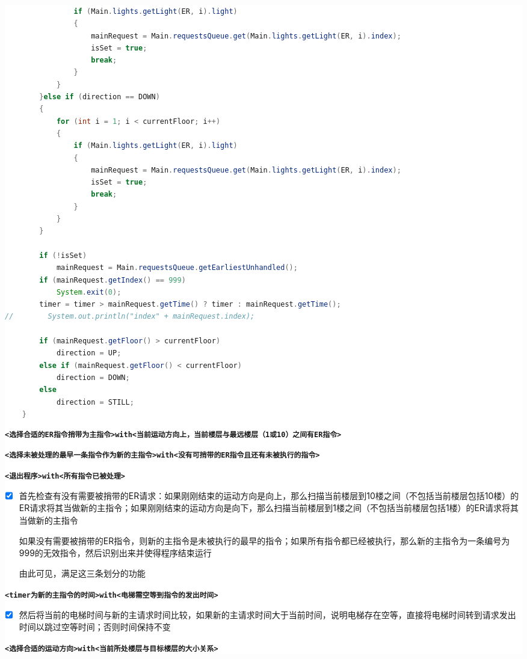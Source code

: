 ```java
                if (Main.lights.getLight(ER, i).light)
                {
                    mainRequest = Main.requestsQueue.get(Main.lights.getLight(ER, i).index);
                    isSet = true;
                    break;
                }
            }
        }else if (direction == DOWN)
        {
            for (int i = 1; i < currentFloor; i++)
            {
                if (Main.lights.getLight(ER, i).light)
                {
                    mainRequest = Main.requestsQueue.get(Main.lights.getLight(ER, i).index);
                    isSet = true;
                    break;
                }
            }
        }

        if (!isSet)
            mainRequest = Main.requestsQueue.getEarliestUnhandled();
        if (mainRequest.getIndex() == 999)
            System.exit(0);
        timer = timer > mainRequest.getTime() ? timer : mainRequest.getTime();
//        System.out.println("index" + mainRequest.index);

        if (mainRequest.getFloor() > currentFloor)
            direction = UP;
        else if (mainRequest.getFloor() < currentFloor)
            direction = DOWN;
        else
            direction = STILL;
    }
```

**`<选择合适的ER指令捎带为主指令>with<当前运动方向上，当前楼层与最远楼层（1或10）之间有ER指令>`**

**`<选择未被处理的最早一条指令作为新的主指令>with<没有可捎带的ER指令且还有未被执行的指令>`**

**`<退出程序>with<所有指令已被处理>`**

-   [x] 首先检查有没有需要被捎带的ER请求：如果刚刚结束的运动方向是向上，那么扫描当前楼层到10楼之间（不包括当前楼层包括10楼）的ER请求将其当做新的主指令；如果刚刚结束的运动方向是向下，那么扫描当前楼层到1楼之间（不包括当前楼层包括1楼）的ER请求将其当做新的主指令

    如果没有需要被捎带的ER指令，则新的主指令是未被执行的最早的指令；如果所有指令都已经被执行，那么新的主指令为一条编号为999的无效指令，然后识别出来并使得程序结束运行

    由此可见，满足这三条划分的功能

**`<timer为新的主指令的时间>with<电梯需空等到指令的发出时间>`**

-   [x] 然后将当前的电梯时间与新的主请求时间比较，如果新的主请求时间大于当前时间，说明电梯存在空等，直接将电梯时间转到请求发出时间以跳过空等时间；否则时间保持不变

**`<选择合适的运动方向>with<当前所处楼层与目标楼层的大小关系>`**
